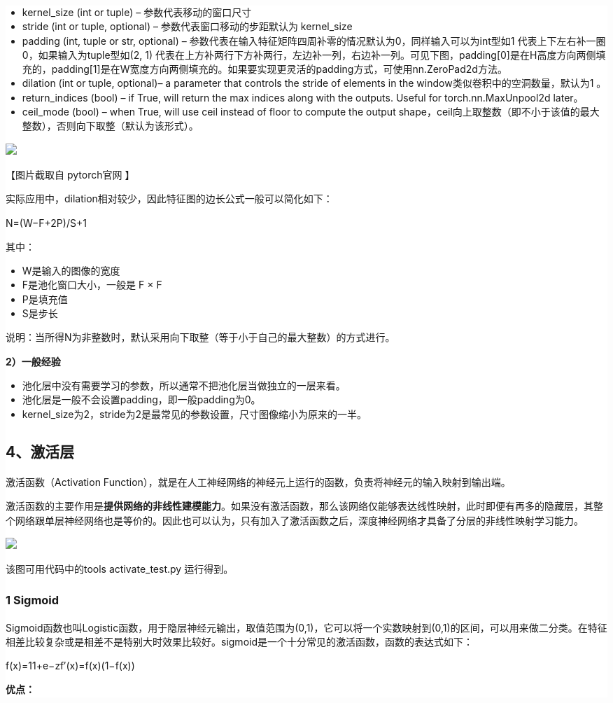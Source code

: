 - kernel_size (int or tuple) – 参数代表移动的窗口尺寸
- stride (int or tuple, optional) – 参数代表窗口移动的步距默认为 kernel_size
- padding (int, tuple or str, optional) – 参数代表在输入特征矩阵四周补零的情况默认为0，同样输入可以为int型如1 代表上下左右补一圈0，如果输入为tuple型如(2, 1) 代表在上方补两行下方补两行，左边补一列，右边补一列。可见下图，padding[0]是在H高度方向两侧填充的，padding[1]是在W宽度方向两侧填充的。如果要实现更灵活的padding方式，可使用nn.ZeroPad2d方法。
- dilation (int or tuple, optional)– a parameter that controls the stride of elements in the window类似卷积中的空洞数量，默认为1 。
- return_indices (bool) – if True, will return the max indices along with the outputs. Useful for torch.nn.MaxUnpool2d later。
- ceil_mode (bool) – when True, will use ceil instead of floor to compute the output shape，ceil向上取整数（即不小于该值的最大整数），否则向下取整（默认为该形式）。

  

![](https://pic2.zhimg.com/v2-629a09309df5c8d0888b29559311af7d_1440w.jpg)

【图片截取自 pytorch官网 】

实际应用中，dilation相对较少，因此特征图的边长公式一般可以简化如下：

N=(W−F+2P)/S+1

其中：

- W是输入的图像的宽度
- F是池化窗口大小，一般是 F × F
- P是填充值
- S是步长

说明：当所得N为非整数时，默认采用向下取整（等于小于自己的最大整数）的方式进行。

**2）一般经验**

- 池化层中没有需要学习的参数，所以通常不把池化层当做独立的一层来看。
- 池化层是一般不会设置padding，即一般padding为0。
- kernel_size为2，stride为2是最常见的参数设置，尺寸图像缩小为原来的一半。

## 4、激活层

激活函数（Activation Function），就是在人工神经网络的神经元上运行的函数，负责将神经元的输入映射到输出端。

激活函数的主要作用是**提供网络的非线性建模能力**。如果没有激活函数，那么该网络仅能够表达线性映射，此时即便有再多的隐藏层，其整个网络跟单层神经网络也是等价的。因此也可以认为，只有加入了激活函数之后，深度神经网络才具备了分层的非线性映射学习能力。

  

![](https://picx.zhimg.com/v2-60e32cd89b034a0076993f6833f1f4ed_1440w.jpg)

该图可用代码中的tools activate_test.py 运行得到。

### 1 Sigmoid

Sigmoid函数也叫Logistic函数，用于隐层神经元输出，取值范围为(0,1)，它可以将一个实数映射到(0,1)的区间，可以用来做二分类。在特征相差比较复杂或是相差不是特别大时效果比较好。sigmoid是一个十分常见的激活函数，函数的表达式如下：

f(x)=11+e−zf′(x)=f(x)(1−f(x))

**优点：**
